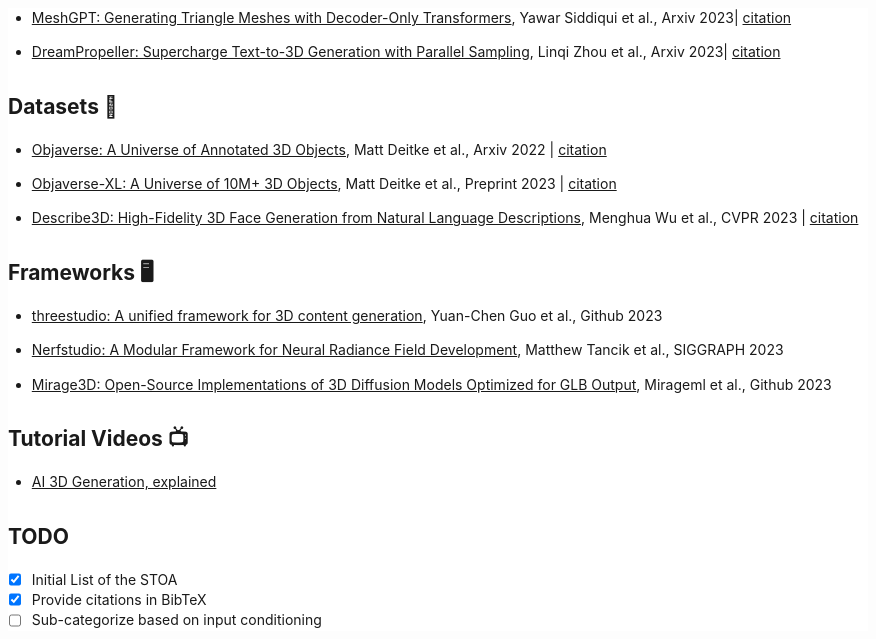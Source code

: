 - [MeshGPT: Generating Triangle Meshes with Decoder-Only Transformers](https://arxiv.org/abs/2311.15475), Yawar Siddiqui et al., Arxiv 2023| [citation](./references/citations.bib#L863-L868)

- [DreamPropeller: Supercharge Text-to-3D Generation with Parallel Sampling](https://arxiv.org/abs/2311.17082), Linqi Zhou et al., Arxiv 2023| [citation](./references/citations.bib#L870-L875)

  
## Datasets :floppy_disk:	

- [Objaverse: A Universe of Annotated 3D Objects](https://arxiv.org/abs/2212.08051), Matt Deitke et al., Arxiv 2022 | [citation](./references/citations.bib#L519-L524)

- [Objaverse-XL: A Universe of 10M+ 3D Objects](https://objaverse.allenai.org/objaverse-xl-paper.pdf), Matt Deitke et al., Preprint 2023 | [citation](./references/citations.bib#L526-L531)

- [Describe3D: High-Fidelity 3D Face Generation from Natural Language Descriptions](https://arxiv.org/abs/2305.03302), Menghua Wu et al., CVPR 2023 | [citation](./references/citations.bib#L533-L538)


## Frameworks :desktop_computer:

- [threestudio: A unified framework for 3D content generation](https://github.com/threestudio-project/threestudio), Yuan-Chen Guo et al., Github 2023	

- [Nerfstudio: A Modular Framework for Neural Radiance Field Development](https://docs.nerf.studio/en/latest/index.html), Matthew Tancik et al., SIGGRAPH 2023

- [Mirage3D: Open-Source Implementations of 3D Diffusion Models Optimized for GLB Output](https://github.com/MirageML/Mirage3D), Mirageml et al., Github 2023


## Tutorial Videos :tv:

- [AI 3D Generation, explained](https://www.youtube.com/watch?v=EoAm1yZR-ao)


## TODO
- [x] Initial List of the STOA
- [x] Provide citations in BibTeX
- [ ] Sub-categorize based on input conditioning 
